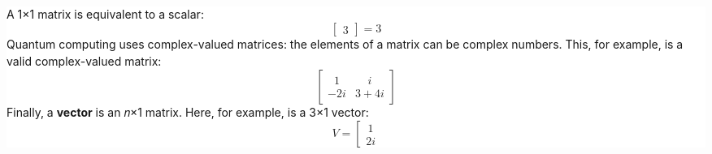 A 1×1 matrix is equivalent to a scalar:
<math xmlns="http://www.w3.org/1998/Math/MathML" display="block">
  <mrow data-mjx-texclass="INNER">
    <mo data-mjx-texclass="OPEN">[</mo>
    <mtable columnspacing="1em" rowspacing="4pt">
      <mtr>
        <mtd>
          <mn>3</mn>
        </mtd>
      </mtr>
    </mtable>
    <mo data-mjx-texclass="CLOSE">]</mo>
  </mrow>
  <mo>=</mo>
  <mn>3</mn>
</math>
Quantum computing uses complex-valued matrices: the elements of a matrix can be complex numbers. This, for example, is a valid complex-valued matrix:
<math xmlns="http://www.w3.org/1998/Math/MathML" display="block">
  <mrow data-mjx-texclass="INNER">
    <mo data-mjx-texclass="OPEN">[</mo>
    <mtable columnspacing="1em" rowspacing="4pt">
      <mtr>
        <mtd>
          <mn>1</mn>
        </mtd>
        <mtd>
          <mi>i</mi>
        </mtd>
      </mtr>
      <mtr>
        <mtd>
          <mo>&#x2212;</mo>
          <mn>2</mn>
          <mi>i</mi>
        </mtd>
        <mtd>
          <mn>3</mn>
          <mo>+</mo>
          <mn>4</mn>
          <mi>i</mi>
        </mtd>
      </mtr>
    </mtable>
    <mo data-mjx-texclass="CLOSE">]</mo>
  </mrow>
</math>
Finally, a **vector** is an 𝑛×1 matrix. Here, for example, is a 3×1 vector:
<math xmlns="http://www.w3.org/1998/Math/MathML" display="block">
  <mi>V</mi>
  <mo>=</mo>
  <mrow data-mjx-texclass="INNER">
    <mo data-mjx-texclass="OPEN">[</mo>
    <mtable columnspacing="1em" rowspacing="4pt">
      <mtr>
        <mtd>
          <mn>1</mn>
        </mtd>
      </mtr>
      <mtr>
        <mtd>
          <mn>2</mn>
          <mi>i</mi>
        </mtd>